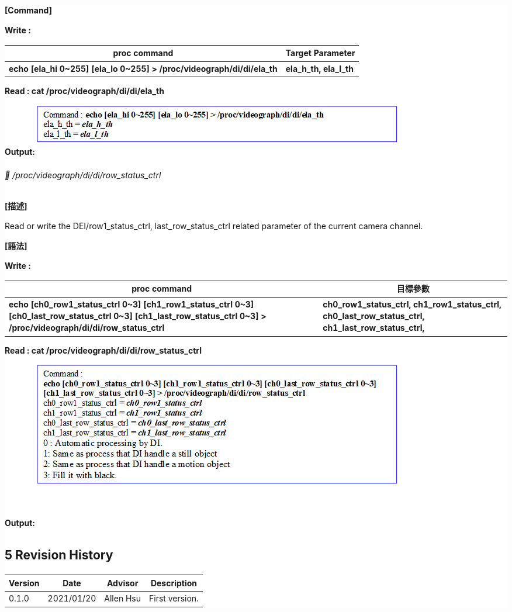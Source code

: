 **[Command]**

**Write :**

| **proc command**                                                          | **Target Parameter**        |
|---------------------------------------------------------------------------|-----------------------------|
| **echo [ela_hi 0\~255] [ela_lo 0\~255] \> /proc/videograph/di/di/ela_th** | **ela_h_th,**  **ela_l_th** |

**Read : cat /proc/videograph/di/di/ela_th**

**Output: ![Command : echo [ela_hi 0\~255] [ela_lo 0\~255] \> /proc/videograph/di/di/ela_th ela_h_th = ela_h_th ela_l_th = ela_l_th  ](nvt_media/842453cd5f99ec70b9fb7f0c2d0327c5.png)**

######  /proc/videograph/di/di/row_status_ctrl

**[描述]**

Read or write the DEI/row1_status_ctrl, last_row_status_ctrl related parameter of the current camera channel.

**[語法]**

**Write :**

| **proc command**                                                                                                                                                           | **目標參數**                                                                                                     |
|----------------------------------------------------------------------------------------------------------------------------------------------------------------------------|------------------------------------------------------------------------------------------------------------------|
| **echo [ch0_row1_status_ctrl 0\~3] [ch1_row1_status_ctrl 0\~3] [ch0_last_row_status_ctrl 0\~3] [ch1_last_row_status_ctrl 0\~3] \> /proc/videograph/di/di/row_status_ctrl** | **ch0_row1_status_ctrl,**  **ch1_row1_status_ctrl,** **ch0_last_row_status_ctrl,** **ch1_last_row_status_ctrl,** |

**Read : cat /proc/videograph/di/di/row_status_ctrl**

**Output: ![Command : echo [ch0_row1_status_ctrl 0\~3] [ch1_row1_status_ctrl 0\~3] [ch0_last_row_status_ctrl 0\~3] [ch1_last_row_status_ctrl 0\~3] \> /proc/videograph/di/di/row_status_ctrl ch0_row1_status_ctrl = ch0_row1_status_ctrl ch1_row1_status_ctrl = ch1_row1_status_ctrl ch0_last_row_status_ctrl = ch0_last_row_status_ctrl ch1_last_row_status_ctrl = ch1_last_row_status_ctrl 0 : Automatic processing by DI. 1: Same as process that DI handle a still object 2: Same as process that DI handle a motion object 3: Fill it with black. ](nvt_media/33541889e4e7486e7ce4ba00513c2953.png)**

## 5 Revision History

| **Version** | **Date**   | **Advisor** | **Description** |
|-------------|------------|-------------|-----------------|
| 0.1.0       | 2021/01/20 | Allen Hsu   | First version.  |
